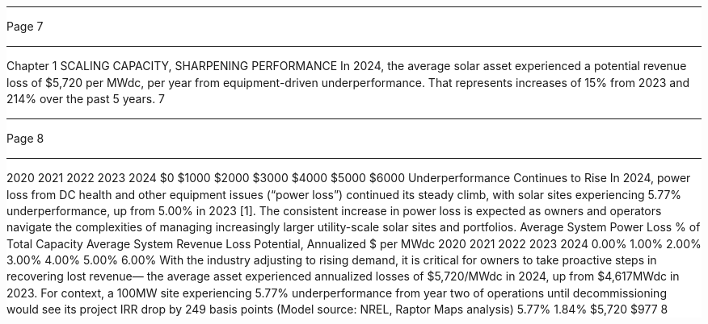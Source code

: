 
---

Page 7

---

Chapter 1
SCALING CAPACITY, 
SHARPENING PERFORMANCE
In 2024, the average solar asset experienced a
potential revenue loss of $5,720 per MWdc, per
year from equipment-driven underperformance.
That represents increases of 15% from 2023 and
214% over the past 5 years.
7


---

Page 8

---

2020
2021
2022
2023
2024
$0
$1000
$2000
$3000
$4000
$5000
$6000
Underperformance Continues to Rise
In 2024, power loss from DC health and other equipment issues (“power loss”) continued its
steady climb, with solar sites experiencing 5.77% underperformance, up from 5.00% in 2023
[1]. The consistent increase in power loss is expected as owners and operators navigate the
complexities of managing increasingly larger utility-scale solar sites and portfolios. 
Average System Power Loss
% of Total Capacity
Average System Revenue Loss Potential,
Annualized $ per MWdc
2020
2021
2022
2023
2024
0.00%
1.00%
2.00%
3.00%
4.00%
5.00%
6.00%
With the industry adjusting to rising demand, it is critical for owners to take proactive steps in
recovering lost revenue— the average asset experienced annualized losses of $5,720/MWdc in
2024, up from $4,617MWdc in 2023. For context, a 100MW site experiencing 5.77%
underperformance from year two of operations until decommissioning would see its project
IRR drop by 249 basis points (Model source: NREL, Raptor Maps analysis)
5.77%
1.84%
$5,720
$977
8